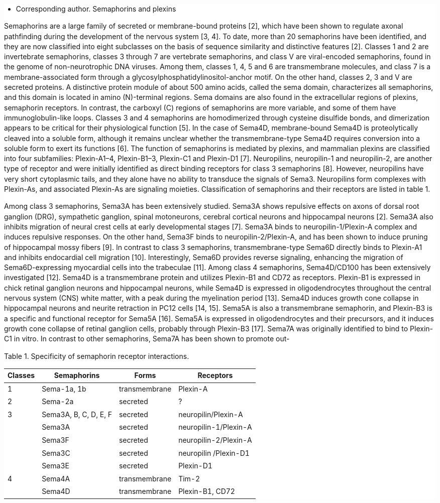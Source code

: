 * Corresponding author.
Semaphorins and plexins

Semaphorins are a large family of secreted or membrane-bound proteins [2], which have been shown to regulate axonal pathfinding during the development of the nervous system [3, 4]. To date, more than 20 semaphorins have been identified, and they are now classified into eight subclasses on the basis of sequence similarity and distinctive features [2]. Classes 1 and 2 are invertebrate semaphorins, classes 3 through 7 are vertebrate semaphorins, and class V are viral-encoded semaphorins, found in the genome of non-neurotrophic DNA viruses. Among them, classes 1, 4, 5 and 6 are transmembrane molecules, and class 7 is a membrane-associated form through a glycosylphosphatidylinositol-anchor motif. On the other hand, classes 2, 3 and V are secreted proteins. A distinctive protein module of about 500 amino acids, called the sema domain, characterizes all semaphorins, and this domain is located in amino (N)-terminal regions. Sema domains are also found in the extracellular regions of plexins, semaphorin receptors. In contrast, the carboxyl (C) regions of semaphorins are more variable, and some of them have immunoglobulin-like loops. Classes 3 and 4 semaphorins are homodimerized through cysteine disulfide bonds, and dimerization appears to be critical for their physiological function [5]. In the case of Sema4D, membrane-bound Sema4D is proteolytically cleaved into a soluble form, although it remains unclear whether the transmembrane-type Sema4D requires conversion into a soluble form to exert its functions [6]. The function of semaphorins is mediated by plexins, and mammalian plexins are classified into four subfamilies: Plexin-A1–4, Plexin-B1–3, Plexin-C1 and Plexin-D1 [7]. Neuropilins, neuropilin-1 and neuropilin-2, are another type of receptor and were initially identified as direct binding receptors for class 3 semaphorins [8]. However, neuropilins have very short cytoplasmic tails, and they alone have no ability to transduce the signals of Sema3. Neuropilins form complexes with Plexin-As, and associated Plexin-As are signaling moieties. Classification of semaphorins and their receptors are listed in table 1.

Among class 3 semaphorins, Sema3A has been extensively studied. Sema3A shows repulsive effects on axons of dorsal root ganglion (DRG), sympathetic ganglion, spinal motoneurons, cerebral cortical neurons and hippocampal neurons [2]. Sema3A also inhibits migration of neural crest cells at early developmental stages [7]. Sema3A binds to neuropilin-1/Plexin-A complex and induces repulsive responses. On the other hand, Sema3F binds to neuropilin-2/Plexin-A, and has been shown to induce pruning of hippocampal mossy fibers [9]. In contrast to class 3 semaphorins, transmembrane-type Sema6D directly binds to Plexin-A1 and inhibits endocardial cell migration [10]. Interestingly, Sema6D provides reverse signaling, enhancing the migration of Sema6D-expressing myocardial cells into the trabeculae [11]. Among class 4 semaphorins, Sema4D/CD100 has been extensively investigated [12]. Sema4D is a transmembrane protein and utilizes Plexin-B1 and CD72 as receptors. Plexin-B1 is expressed in chick retinal ganglion neurons and hippocampal neurons, while Sema4D is expressed in oligodendrocytes throughout the central nervous system (CNS) white matter, with a peak during the myelination period [13]. Sema4D induces growth cone collapse in hippocampal neurons and neurite retraction in PC12 cells [14, 15]. Sema5A is also a transmembrane semaphorin, and Plexin-B3 is a specific and functional receptor for Sema5A [16]. Sema5A is expressed in oligodendrocytes and their precursors, and it induces growth cone collapse of retinal ganglion cells, probably through Plexin-B3 [17]. Sema7A was originally identified to bind to Plexin-C1 in vitro. In contrast to other semaphorins, Sema7A has been shown to promote out-

Table 1. Specificity of semaphorin receptor interactions.

| Classes | Semaphorins          | Forms         | Receptors               |
|---------|----------------------|---------------|-------------------------|
| 1       | Sema-1a, 1b          | transmembrane | Plexin-A                |
| 2       | Sema-2a              | secreted      | ?                       |
| 3       | Sema3A, B, C, D, E, F | secreted      | neuropilin/Plexin-A     |
|         | Sema3A               | secreted      | neuropilin-1/Plexin-A    |
|         | Sema3F               | secreted      | neuropilin-2/Plexin-A    |
|         | Sema3C               | secreted      | neuropilin /Plexin-D1   |
|         | Sema3E               | secreted      | Plexin-D1               |
| 4       | Sema4A               | transmembrane | Tim-2                   |
|         | Sema4D               | transmembrane | Plexin-B1, CD72         |
